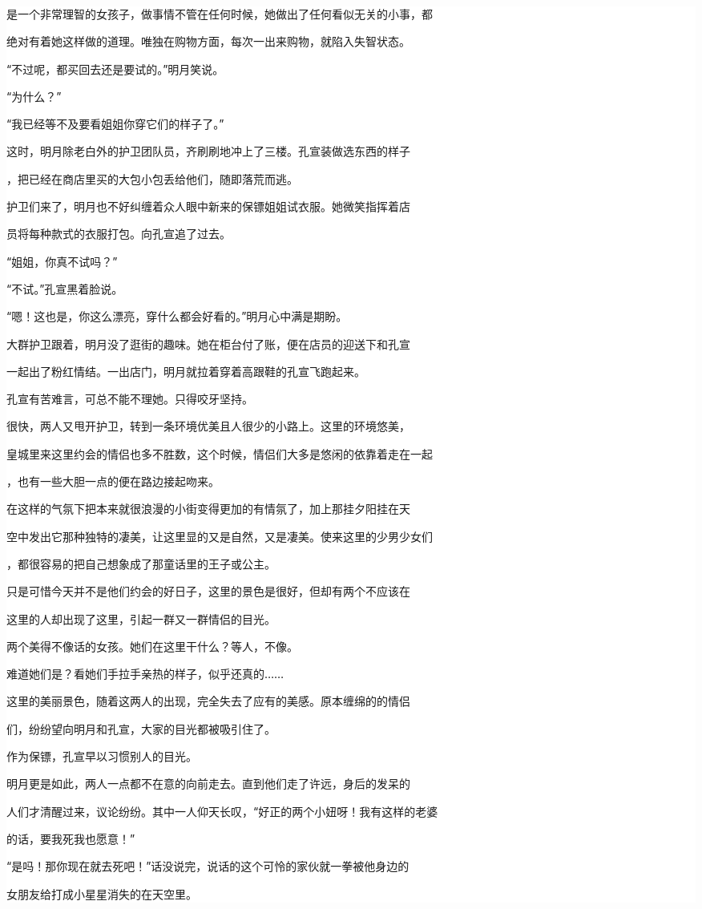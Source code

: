 是一个非常理智的女孩子，做事情不管在任何时候，她做出了任何看似无关的小事，都

绝对有着她这样做的道理。唯独在购物方面，每次一出来购物，就陷入失智状态。

“不过呢，都买回去还是要试的。”明月笑说。

“为什么？”

“我已经等不及要看姐姐你穿它们的样子了。”

这时，明月除老白外的护卫团队员，齐刷刷地冲上了三楼。孔宣装做选东西的样子

，把已经在商店里买的大包小包丢给他们，随即落荒而逃。

护卫们来了，明月也不好纠缠着众人眼中新来的保镖姐姐试衣服。她微笑指挥着店

员将每种款式的衣服打包。向孔宣追了过去。

“姐姐，你真不试吗？”

“不试。”孔宣黑着脸说。

“嗯！这也是，你这么漂亮，穿什么都会好看的。”明月心中满是期盼。

大群护卫跟着，明月没了逛街的趣味。她在柜台付了账，便在店员的迎送下和孔宣

一起出了粉红情结。一出店门，明月就拉着穿着高跟鞋的孔宣飞跑起来。

孔宣有苦难言，可总不能不理她。只得咬牙坚持。

很快，两人又甩开护卫，转到一条环境优美且人很少的小路上。这里的环境悠美，

皇城里来这里约会的情侣也多不胜数，这个时候，情侣们大多是悠闲的依靠着走在一起

，也有一些大胆一点的便在路边接起吻来。

在这样的气氛下把本来就很浪漫的小街变得更加的有情氛了，加上那挂夕阳挂在天

空中发出它那种独特的凄美，让这里显的又是自然，又是凄美。使来这里的少男少女们

，都很容易的把自己想象成了那童话里的王子或公主。

只是可惜今天并不是他们约会的好日子，这里的景色是很好，但却有两个不应该在

这里的人却出现了这里，引起一群又一群情侣的目光。

两个美得不像话的女孩。她们在这里干什么？等人，不像。

难道她们是？看她们手拉手亲热的样子，似乎还真的……

这里的美丽景色，随着这两人的出现，完全失去了应有的美感。原本缠绵的的情侣

们，纷纷望向明月和孔宣，大家的目光都被吸引住了。

作为保镖，孔宣早以习惯别人的目光。

明月更是如此，两人一点都不在意的向前走去。直到他们走了许远，身后的发呆的

人们才清醒过来，议论纷纷。其中一人仰天长叹，“好正的两个小妞呀！我有这样的老婆

的话，要我死我也愿意！”

“是吗！那你现在就去死吧！”话没说完，说话的这个可怜的家伙就一拳被他身边的

女朋友给打成小星星消失的在天空里。
